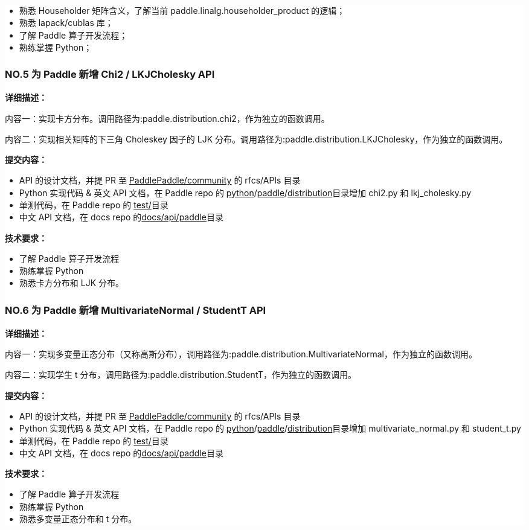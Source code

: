 - 熟悉 Householder 矩阵含义，了解当前 paddle.linalg.householder_product 的逻辑；
- 熟悉 lapack/cublas 库；
- 了解 Paddle 算子开发流程；
- 熟练掌握 Python；

### NO.5 为 Paddle 新增 Chi2 / LKJCholesky API

**详细描述：**

内容一：实现卡方分布。调用路径为:paddle.distribution.chi2，作为独立的函数调用。

内容二：实现相关矩阵的下三角 Choleskey 因子的 LJK 分布。调用路径为:paddle.distribution.LKJCholesky，作为独立的函数调用。

**提交内容：**

- API 的设计文档，并提 PR 至 [PaddlePaddle/community](https://github.com/PaddlePaddle/community) 的 rfcs/APIs 目录
- Python 实现代码 & 英文 API 文档，在 Paddle repo 的 [python](https://github.com/PaddlePaddle/Paddle/tree/release/2.6/python)/[paddle](https://github.com/PaddlePaddle/Paddle/tree/release/2.6/python/paddle)/[distribution](https://github.com/PaddlePaddle/Paddle/tree/release/2.6/python/paddle/distribution)目录增加 chi2.py 和 lkj_cholesky.py
- 单测代码，在 Paddle repo 的 [test/](https://github.com/PaddlePaddle/Paddle/tree/develop/test)目录
- 中文 API 文档，在 docs repo 的[docs/api/paddle](https://github.com/PaddlePaddle/docs/tree/develop/docs/api/paddle)目录

**技术要求：**

- 了解 Paddle 算子开发流程
- 熟练掌握 Python
- 熟悉卡方分布和 LJK 分布。

### NO.6 为 Paddle 新增 MultivariateNormal / StudentT API

**详细描述：**

内容一：实现多变量正态分布（又称高斯分布），调用路径为:paddle.distribution.MultivariateNormal，作为独立的函数调用。

内容二：实现学生 t 分布，调用路径为:paddle.distribution.StudentT，作为独立的函数调用。

**提交内容：**

- API 的设计文档，并提 PR 至 [PaddlePaddle/community](https://github.com/PaddlePaddle/community) 的 rfcs/APIs 目录
- Python 实现代码 & 英文 API 文档，在 Paddle repo 的 [python](https://github.com/PaddlePaddle/Paddle/tree/release/2.6/python)/[paddle](https://github.com/PaddlePaddle/Paddle/tree/release/2.6/python/paddle)/[distribution](https://github.com/PaddlePaddle/Paddle/tree/release/2.6/python/paddle/distribution)目录增加 multivariate_normal.py 和 student_t.py
- 单测代码，在 Paddle repo 的 [test/](https://github.com/PaddlePaddle/Paddle/tree/develop/test)目录
- 中文 API 文档，在 docs repo 的[docs/api/paddle](https://github.com/PaddlePaddle/docs/tree/develop/docs/api/paddle)目录

**技术要求：**

- 了解 Paddle 算子开发流程
- 熟练掌握 Python
- 熟悉多变量正态分布和 t 分布。
